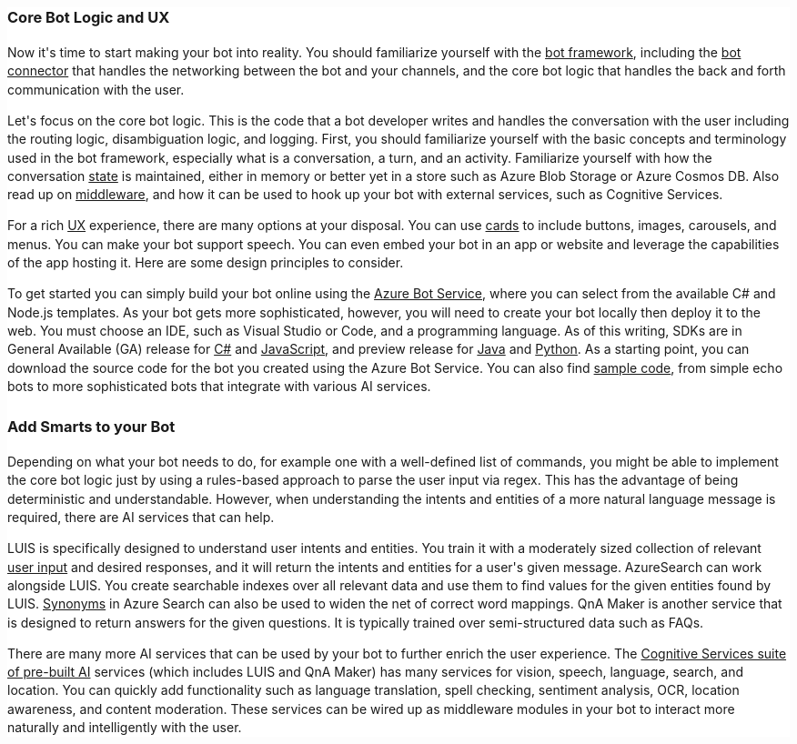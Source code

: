 ### Core Bot Logic and UX

Now it's time to start making your bot into reality. You should familiarize yourself with the [bot framework](https://dev.botframework.com/), including the [bot connector](/azure/bot-service/rest-api/bot-framework-rest-connector-quickstart) that handles the networking between the bot and your channels, and the core bot logic that handles the back and forth communication with the user.

Let's focus on the core bot logic. This is the code that a bot developer writes and handles the conversation with the user including the routing logic, disambiguation logic, and logging. First, you should familiarize yourself with the basic concepts and terminology used in the bot framework, especially what is a conversation, a turn, and an activity. Familiarize yourself with how the conversation [state](/azure/bot-service/bot-builder-concept-state) is maintained, either in memory or better yet in a store such as Azure Blob Storage or Azure Cosmos DB. Also read up on [middleware](/azure/bot-service/bot-builder-basics#middleware), and how it can be used to hook up your bot with external services, such as Cognitive Services.

For a rich [UX](/azure/bot-service/bot-service-design-user-experience) experience, there are many options at your disposal. You can use [cards](/azure/bot-service/bot-service-design-user-experience#cards) to include buttons, images, carousels, and menus. You can make your bot support speech. You can even embed your bot in an app or website and leverage the capabilities of the app hosting it. Here are some design principles to consider.

To get started you can simply build your bot online using the [Azure Bot Service](https://docs.microsoft.com/en-us/azure/bot-service/bot-service-quickstart?view=azure-bot-service-4.0), where you can select from the available C# and Node.js templates. As your bot gets more sophisticated, however, you will need to create your bot locally then deploy it to the web. You must choose an IDE, such as Visual Studio or Code, and a programming language. As of this writing, SDKs are in General Available (GA) release  for [C#](https://github.com/microsoft/botbuilder-dotnet) and [JavaScript](https://github.com/microsoft/botbuilder-js), and preview release for [Java](https://github.com/microsoft/botbuilder-java) and [Python](https://github.com/microsoft/botbuilder-python). As a starting point, you can download the source code for the bot you created using the Azure Bot Service. You can also find [sample code](https://github.com/Microsoft/BotBuilder-Samples/blob/master/README.md), from simple echo bots to more sophisticated bots that integrate with various AI services.

### Add Smarts to your Bot

Depending on what your bot needs to do, for example one with a well-defined list of commands, you might be able to implement the core bot logic just by using a rules-based approach to parse the user input via regex. This has the advantage of being deterministic and understandable. However, when understanding the intents and entities of a more natural language message is required, there are AI services that can help.

LUIS is specifically designed to understand user intents and entities. You train it with a moderately sized collection of relevant [user input](https://docs.microsoft.com/en-us/azure/cognitive-services/luis/luis-concept-utterance) and desired responses, and it will return the intents and entities for a user's given message. AzureSearch can work alongside LUIS. You create searchable indexes over all relevant data and use them to find values for the given entities found by LUIS. [Synonyms](https://docs.microsoft.com/en-us/azure/search/search-synonyms) in Azure Search can also be used to widen the net of correct word mappings. QnA Maker is another service that is designed to return answers for the given questions. It is typically trained over semi-structured data such as FAQs.

There are many more AI services that can be used by your bot to further enrich the user experience. The [Cognitive Services suite of pre-built AI](https://azure.microsoft.com/en-us/services/cognitive-services/?v=18.44a) services (which includes LUIS and QnA Maker) has many services for vision, speech, language, search, and location.  You can quickly add functionality such as language translation, spell checking, sentiment analysis, OCR, location awareness, and content moderation. These services can be wired up as middleware modules in your bot to interact more naturally and intelligently with the user.

